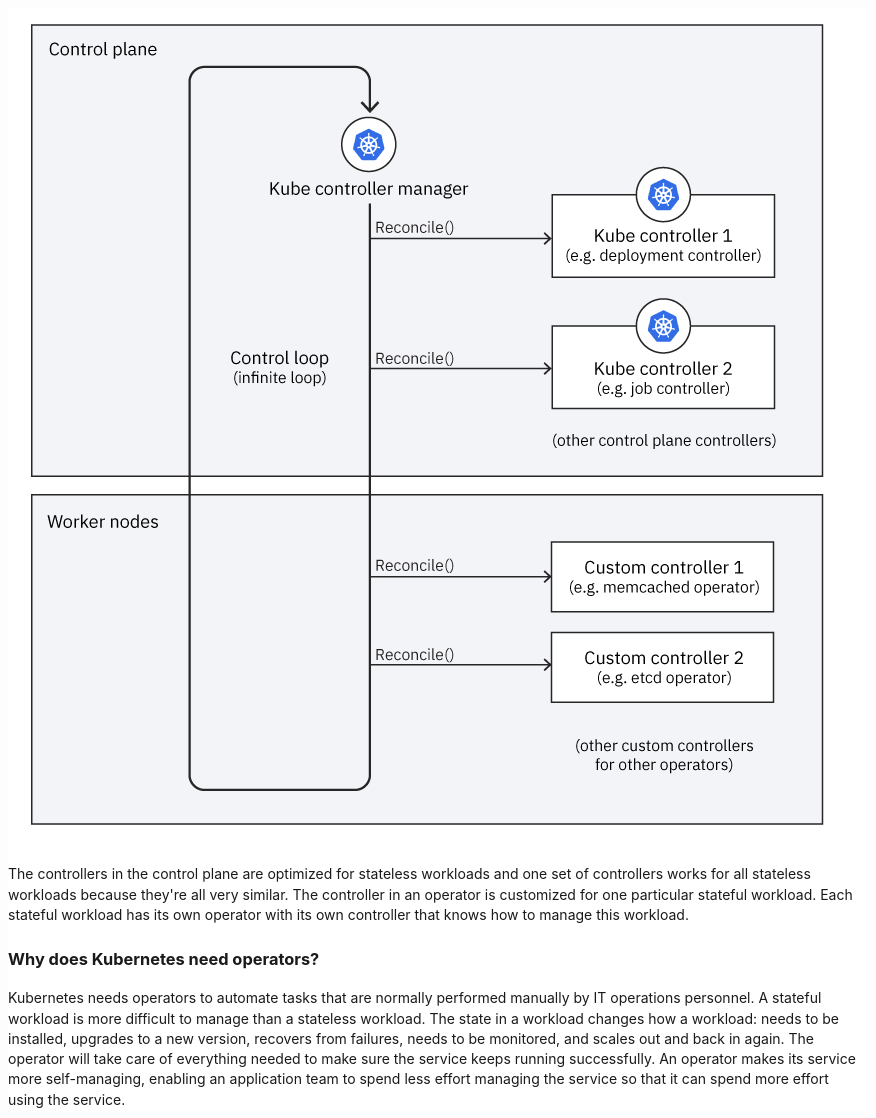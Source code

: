 ![Control Loops with Operators](./images/operator-reconciliation.png)

The controllers in the control plane are optimized for stateless workloads and one set of controllers works for all stateless workloads because they're all very similar. The controller in an operator is customized for one particular stateful workload. Each stateful workload has its own operator with its own controller that knows how to manage this workload.

### Why does Kubernetes need operators?

Kubernetes needs operators to automate tasks that are normally performed manually by IT operations personnel. A stateful workload is more difficult to manage than a stateless workload. The state in a workload changes how a workload: needs to be installed, upgrades to a new version, recovers from failures, needs to be monitored, and scales out and back in again. The operator will take care of everything needed to make sure the service keeps running successfully. An operator makes its service more self-managing, enabling an application team to spend less effort managing the service so that it can spend more effort using the service. 
